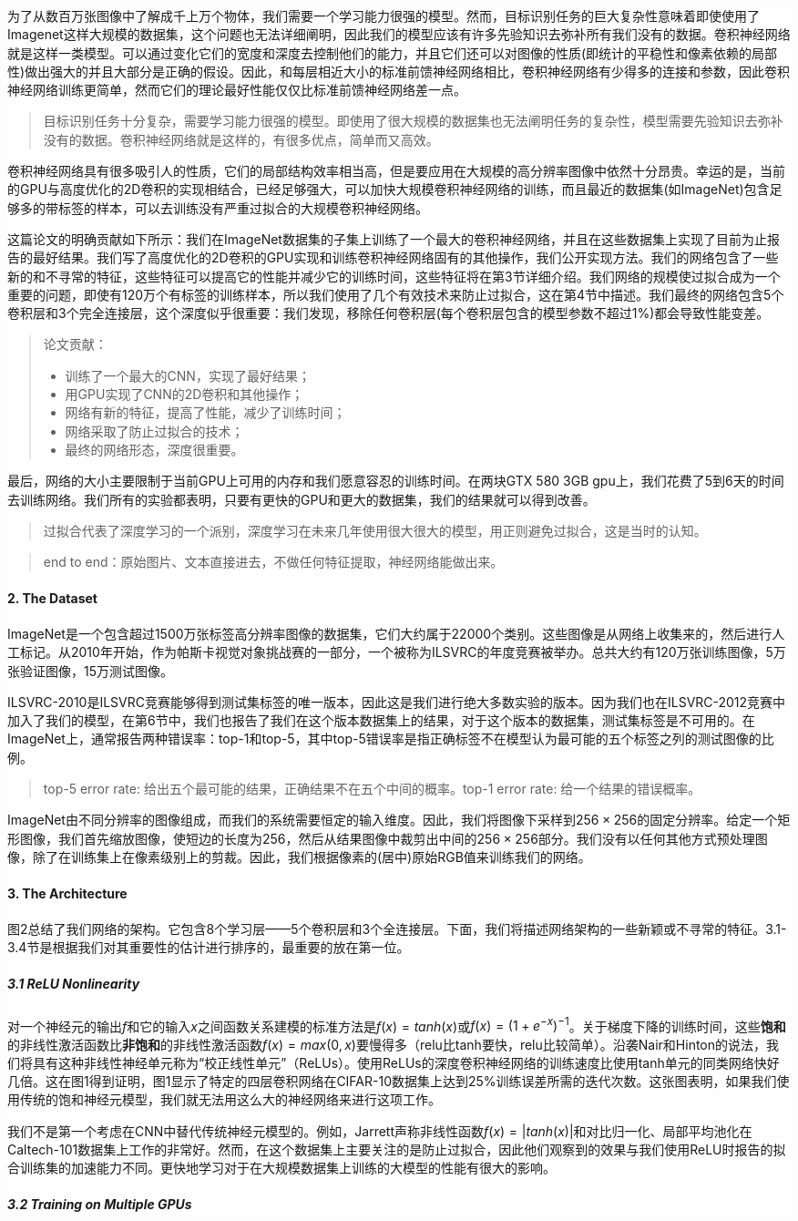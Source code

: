 为了从数百万张图像中了解成千上万个物体，我们需要一个学习能力很强的模型。然而，目标识别任务的巨大复杂性意味着即使使用了Imagenet这样大规模的数据集，这个问题也无法详细阐明，因此我们的模型应该有许多先验知识去弥补所有我们没有的数据。卷积神经网络就是这样一类模型。可以通过变化它们的宽度和深度去控制他们的能力，并且它们还可以对图像的性质(即统计的平稳性和像素依赖的局部性)做出强大的并且大部分是正确的假设。因此，和每层相近大小的标准前馈神经网络相比，卷积神经网络有少得多的连接和参数，因此卷积神经网络训练更简单，然而它们的理论最好性能仅仅比标准前馈神经网络差一点。

> 目标识别任务十分复杂，需要学习能力很强的模型。即使用了很大规模的数据集也无法阐明任务的复杂性，模型需要先验知识去弥补没有的数据。卷积神经网络就是这样的，有很多优点，简单而又高效。

卷积神经网络具有很多吸引人的性质，它们的局部结构效率相当高，但是要应用在大规模的高分辨率图像中依然十分昂贵。幸运的是，当前的GPU与高度优化的2D卷积的实现相结合，已经足够强大，可以加快大规模卷积神经网络的训练，而且最近的数据集(如ImageNet)包含足够多的带标签的样本，可以去训练没有严重过拟合的大规模卷积神经网络。

这篇论文的明确贡献如下所示：我们在ImageNet数据集的子集上训练了一个最大的卷积神经网络，并且在这些数据集上实现了目前为止报告的最好结果。我们写了高度优化的2D卷积的GPU实现和训练卷积神经网络固有的其他操作，我们公开实现方法。我们的网络包含了一些新的和不寻常的特征，这些特征可以提高它的性能并减少它的训练时间，这些特征将在第3节详细介绍。我们网络的规模使过拟合成为一个重要的问题，即使有120万个有标签的训练样本，所以我们使用了几个有效技术来防止过拟合，这在第4节中描述。我们最终的网络包含5个卷积层和3个完全连接层，这个深度似乎很重要：我们发现，移除任何卷积层(每个卷积层包含的模型参数不超过1%)都会导致性能变差。

> 论文贡献：
>
> * 训练了一个最大的CNN，实现了最好结果；
> * 用GPU实现了CNN的2D卷积和其他操作；
> * 网络有新的特征，提高了性能，减少了训练时间；
> * 网络采取了防止过拟合的技术；
> * 最终的网络形态，深度很重要。

最后，网络的大小主要限制于当前GPU上可用的内存和我们愿意容忍的训练时间。在两块GTX 580 3GB gpu上，我们花费了5到6天的时间去训练网络。我们所有的实验都表明，只要有更快的GPU和更大的数据集，我们的结果就可以得到改善。

> 过拟合代表了深度学习的一个派别，深度学习在未来几年使用很大很大的模型，用正则避免过拟合，这是当时的认知。

> end to end：原始图片、文本直接进去，不做任何特征提取，神经网络能做出来。

#### 2. The Dataset

ImageNet是一个包含超过1500万张标签高分辨率图像的数据集，它们大约属于22000个类别。这些图像是从网络上收集来的，然后进行人工标记。从2010年开始，作为帕斯卡视觉对象挑战赛的一部分，一个被称为ILSVRC的年度竞赛被举办。总共大约有120万张训练图像，5万张验证图像，15万测试图像。

ILSVRC-2010是ILSVRC竞赛能够得到测试集标签的唯一版本，因此这是我们进行绝大多数实验的版本。因为我们也在ILSVRC-2012竞赛中加入了我们的模型，在第6节中，我们也报告了我们在这个版本数据集上的结果，对于这个版本的数据集，测试集标签是不可用的。在ImageNet上，通常报告两种错误率：top-1和top-5，其中top-5错误率是指正确标签不在模型认为最可能的五个标签之列的测试图像的比例。

> top-5 error rate: 给出五个最可能的结果，正确结果不在五个中间的概率。top-1 error rate: 给一个结果的错误概率。

ImageNet由不同分辨率的图像组成，而我们的系统需要恒定的输入维度。因此，我们将图像下采样到$256\times256$的固定分辨率。给定一个矩形图像，我们首先缩放图像，使短边的长度为256，然后从结果图像中裁剪出中间的$256\times256$部分。我们没有以任何其他方式预处理图像，除了在训练集上在像素级别上的剪裁。因此，我们根据像素的(居中)原始RGB值来训练我们的网络。

#### 3. The Architecture

图2总结了我们网络的架构。它包含8个学习层——5个卷积层和3个全连接层。下面，我们将描述网络架构的一些新颖或不寻常的特征。3.1-3.4节是根据我们对其重要性的估计进行排序的，最重要的放在第一位。

##### 3.1 ReLU Nonlinearity

对一个神经元的输出$f$和它的输入$x$之间函数关系建模的标准方法是$f(x)=tanh(x)$或$f(x)=(1+e^{-x})^{-1}$。关于梯度下降的训练时间，这些**饱和**的非线性激活函数比**非饱和**的非线性激活函数$f(x)=max(0,x)$​要慢得多（relu比tanh要快，relu比较简单）。沿袭Nair和Hinton的说法，我们将具有这种非线性神经单元称为“校正线性单元”（ReLUs）。使用ReLUs的深度卷积神经网络的训练速度比使用tanh单元的同类网络快好几倍。这在图1得到证明，图1显示了特定的四层卷积网络在CIFAR-10数据集上达到25%训练误差所需的迭代次数。这张图表明，如果我们使用传统的饱和神经元模型，我们就无法用这么大的神经网络来进行这项工作。

我们不是第一个考虑在CNN中替代传统神经元模型的。例如，Jarrett声称非线性函数$f(x)=|tanh(x)|$和对比归一化、局部平均池化在Caltech-101数据集上工作的非常好。然而，在这个数据集上主要关注的是防止过拟合，因此他们观察到的效果与我们使用ReLU时报告的拟合训练集的加速能力不同。更快地学习对于在大规模数据集上训练的大模型的性能有很大的影响。

##### 3.2 Training on Multiple GPUs
